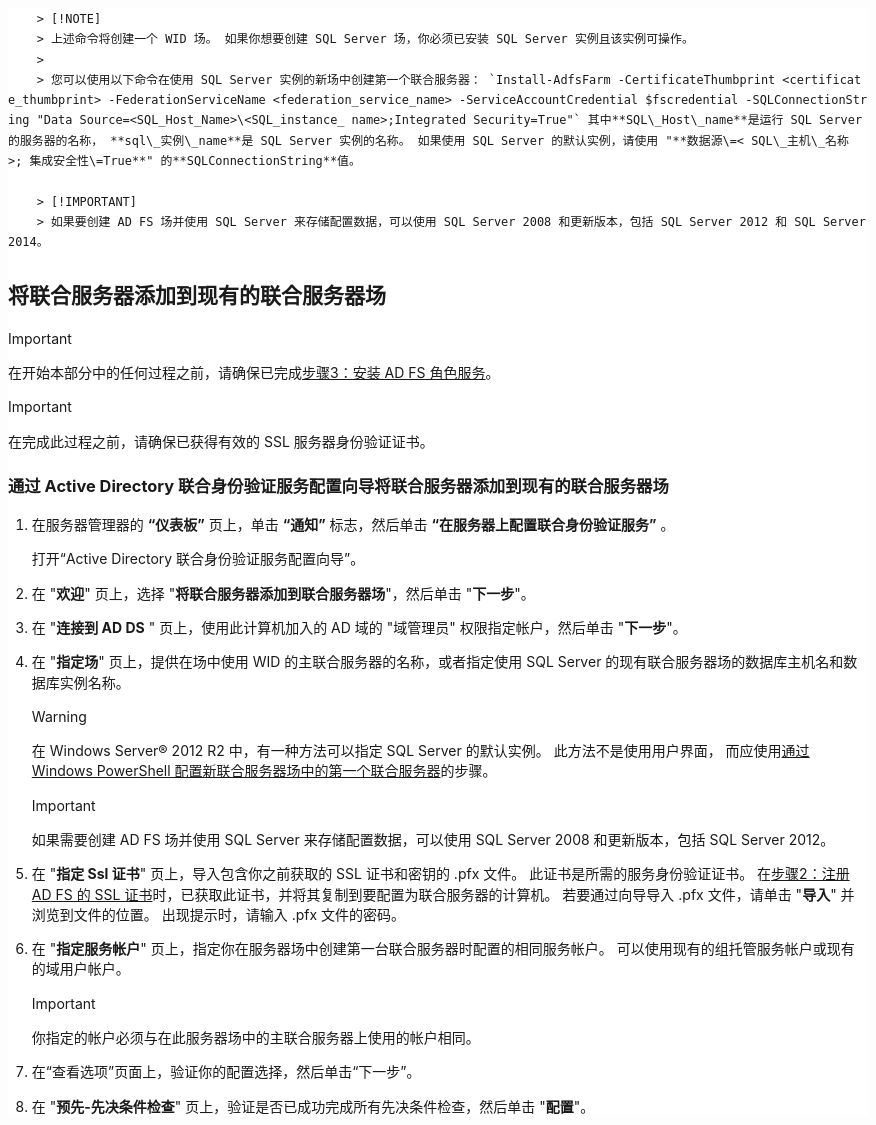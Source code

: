         > [!NOTE]
        > 上述命令将创建一个 WID 场。 如果你想要创建 SQL Server 场，你必须已安装 SQL Server 实例且该实例可操作。
        >
        > 您可以使用以下命令在使用 SQL Server 实例的新场中创建第一个联合服务器： `Install-AdfsFarm -CertificateThumbprint <certificate_thumbprint> -FederationServiceName <federation_service_name> -ServiceAccountCredential $fscredential -SQLConnectionString "Data Source=<SQL_Host_Name>\<SQL_instance_ name>;Integrated Security=True"` 其中**SQL\_Host\_name**是运行 SQL Server 的服务器的名称， **sql\_实例\_name**是 SQL Server 实例的名称。 如果使用 SQL Server 的默认实例，请使用 "**数据源\=< SQL\_主机\_名称 >; 集成安全性\=True**" 的**SQLConnectionString**值。

        > [!IMPORTANT]
        > 如果要创建 AD FS 场并使用 SQL Server 来存储配置数据，可以使用 SQL Server 2008 和更新版本，包括 SQL Server 2012 和 SQL Server 2014。

## <a name="BKMK_2"></a>将联合服务器添加到现有的联合服务器场

> [!IMPORTANT]
> 在开始本部分中的任何过程之前，请确保已完成[步骤3：安装 AD FS 角色服务](../../ad-fs/deployment/Install-the-AD-FS-Role-Service.md)。

> [!IMPORTANT]
> 在完成此过程之前，请确保已获得有效的 SSL 服务器身份验证证书。

### <a name="to-add-a-federation-server-to-an-existing-federation-server-farm-via-the-active-directory-federation-service-configuration-wizard"></a>通过 Active Directory 联合身份验证服务配置向导将联合服务器添加到现有的联合服务器场

1.  在服务器管理器的 **“仪表板”** 页上，单击 **“通知”** 标志，然后单击 **“在服务器上配置联合身份验证服务”** 。

    打开“Active Directory 联合身份验证服务配置向导”。

2.  在 "**欢迎**" 页上，选择 "**将联合服务器添加到联合服务器场**"，然后单击 "**下一步**"。

3.  在 "**连接到 AD DS** " 页上，使用此计算机加入的 AD 域的 "域管理员" 权限指定帐户，然后单击 "**下一步**"。

4.  在 "**指定场**" 页上，提供在场中使用 WID 的主联合服务器的名称，或者指定使用 SQL Server 的现有联合服务器场的数据库主机名和数据库实例名称。

    > [!WARNING]
    > 在 Windows Server® 2012 R2 中，有一种方法可以指定 SQL Server 的默认实例。 此方法不是使用用户界面， 而应使用[通过 Windows PowerShell 配置新联合服务器场中的第一个联合服务器](Configure-a-Federation-Server.md#BKMK_3)的步骤。

    > [!IMPORTANT]
    > 如果需要创建 AD FS 场并使用 SQL Server 来存储配置数据，可以使用 SQL Server 2008 和更新版本，包括 SQL Server 2012。

5.  在 "**指定 Ssl 证书**" 页上，导入包含你之前获取的 SSL 证书和密钥的 .pfx 文件。 此证书是所需的服务身份验证证书。 在[步骤2：注册 AD FS 的 SSL 证书](../../ad-fs/deployment/Enroll-an-SSL-Certificate-for-AD-FS.md)时，已获取此证书，并将其复制到要配置为联合服务器的计算机。 若要通过向导导入 .pfx 文件，请单击 "**导入**" 并浏览到文件的位置。 出现提示时，请输入 .pfx 文件的密码。

6.  在 "**指定服务帐户**" 页上，指定你在服务器场中创建第一台联合服务器时配置的相同服务帐户。 可以使用现有的组托管服务帐户或现有的域用户帐户。

    > [!IMPORTANT]
    > 你指定的帐户必须与在此服务器场中的主联合服务器上使用的帐户相同。

7.  在“查看选项”页面上，验证你的配置选择，然后单击“下一步”。

8.  在 "**预先\-先决条件检查**" 页上，验证是否已成功完成所有先决条件检查，然后单击 "**配置**"。
